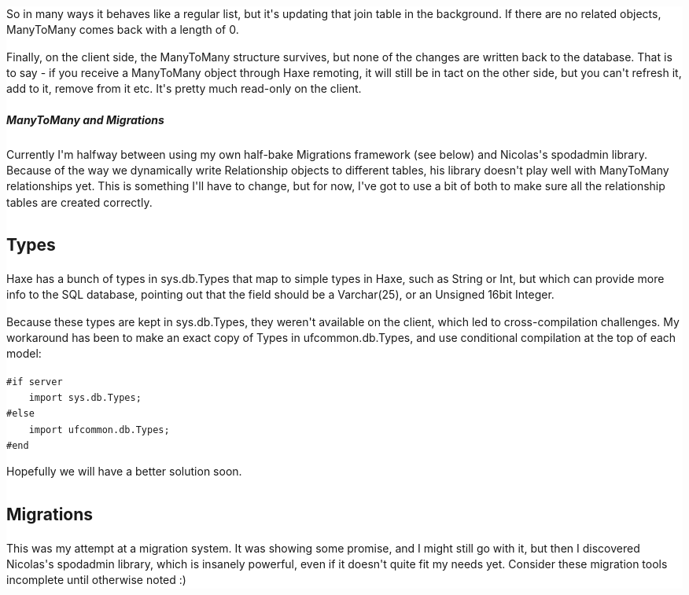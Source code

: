 So in many ways it behaves like a regular list, but it's updating that join table in the background.  If there are no related objects, ManyToMany comes back with a length of 0.

Finally, on the client side, the ManyToMany structure survives, but none of the changes are written back to the database.  That is to say - if you receive a ManyToMany object through Haxe remoting, it will still be in tact on the other side, but you can't refresh it, add to it, remove from it etc.  It's pretty much read-only on the client.

##### ManyToMany and Migrations

Currently I'm halfway between using my own half-bake Migrations framework (see below) and Nicolas's spodadmin library.  Because of the way we dynamically write Relationship objects to different tables, his library doesn't play well with ManyToMany relationships yet.  This is something I'll have to change, but for now, I've got to use a bit of both to make sure all the relationship tables are created correctly.

Types
-----

Haxe has a bunch of types in sys.db.Types that map to simple types in Haxe, such as String or Int, but which can provide more info to the SQL database, pointing out that the field should be a Varchar(25), or an Unsigned 16bit Integer.

Because these types are kept in sys.db.Types, they weren't available on the client, which led to cross-compilation challenges.  My workaround has been to make an exact copy of Types in ufcommon.db.Types, and use conditional compilation at the top of each model:

	#if server 
		import sys.db.Types;
	#else 
		import ufcommon.db.Types;
	#end

Hopefully we will have a better solution soon.

Migrations
----------

This was my attempt at a migration system.  It was showing some promise, and I might still go with it, but then I discovered Nicolas's spodadmin library, which is insanely powerful, even if it doesn't quite fit my needs yet.  Consider these migration tools incomplete until otherwise noted :)